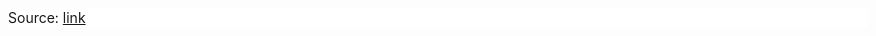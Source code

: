 [^55]: Section 18(2) of the MDA operates to presume the fact of knowledge of the specific nature of the drug: _Adili Chibuike Ejike v Public Prosecutor_ <span class="citation">\[2019\] 2 SLR 254</span> at \[98\].

[^56]: _Obeng Comfort v Public Prosecutor_ <span class="citation">\[2017\] 1 SLR 633</span> at \[35\].

[^57]: See \[2\] above.

[^58]: _Nagaenthran a/l K Dharmalingam v Public Prosecutor_ <span class="citation">\[2011\] 4 SLR 1156</span>.

[^59]: _Viz_., that the Packet was found in a pocket at the front of the accused’s pants.

[^60]: See \[25\] above.

[^61]: See \[26\] above.

[^62]: See \[29\]-\[30\] above.

[^63]: See \[30\] above.

[^64]: Day 3, p 4, line 29 to p 5, line 4.

[^65]: Day 3, p 5, lines 8-11.

[^66]: Day 3, p 5, lines 12-14.

[^67]: Accused’s mitigation plea.

[^68]: Day 3, p 6, line 29 to p 7, line 9 and Day 4, p 2, lines 13-22.

[^69]: See \[40\] above.

[^70]: Section 394 of the Criminal Procedure Code (Cap 68, 2012 Rev Ed).

[^71]: _Adili Chibuike Ejike v Public Prosecutor_ <span class="citation">\[2019\] 2 SLR 254</span> at \[35\].

[^72]: See \[11\] of the main grounds.

[^73]: _ie_, the accused’s.

[^74]: Day 1, p 32, lines 20-23.

[^75]: Day 2, p 27, lines 7-10.

[^76]: _Viz_., that the Packet was found in a pocket at the front of the accused’s pants.

[^77]: See \[25\] of the main grounds.

[^78]: See \[26\] of the main grounds.

[^79]: _Obeng Comfort v Public Prosecutor_ <span class="citation">\[2017\] 1 SLR 633</span> at \[36\].

[^80]: See \[29\]-\[30\] of the main grounds.

[^81]: See \[30\] of the main grounds.

[^82]: See \[19\] of the main grounds.

[^83]: Day 2, p 26, lines 3-16.

[^84]: See \[20\] above.

[^85]: Day 2, p 11, line 28 to p 12, line 2.

[^86]: Day 2, p 14, line 27 to p 15, line 6.

[^87]: Day 2, p 39, line 2 to p 40, line 15; and p 51, line 28 to p 52, line 9.

[^88]: Exhibit P9.

[^89]: Exhibit P10.

[^90]: \[24\], Prosecution’s Closing Submissions.

[^91]: Exhibit P11.

[^92]: See \[7\]-\[8\] of the appendix.

[^93]: See \[9\] of the appendix.

[^94]: See \[6\] of the appendix.

[^95]: (Cap 97, 1997 Rev Ed). See also Day 2, p 35, line 3 to p 36, line 5.

[^96]: See \[9\] of the appendix. Under s 258(1) of the Criminal Procedure Code (Cap 68, 2012 Rev Ed), any statement made by an accused is “admissible in evidence at his trial” for use in “cross-examination and for the purpose of impeaching his credit”, provided the statement was made voluntarily.

[^97]: Day 2, p 34, lines 11-21.

[^98]: _Kwang Boon Keong Peter v Public Prosecutor_ <span class="citation">\[1998\] 2 SLR(R) 211</span> at \[19\].

[^99]: _Loganatha Venkatesan and others v Public Prosecutor_ <span class="citation">\[2000\] 2 SLR(R) 904</span> at \[56\].

[^100]: _Kwang Boon Keong Peter v Public Prosecutor_ <span class="citation">\[1998\] 2 SLR(R) 211</span> at \[24\].

[^101]: See \[16\] of the main grounds.

[^102]: See \[16\] and \[19\] of the main grounds.

[^103]: Day 2, p 21, lines 12-29.

[^104]: Day 2, p 47, lines 11-27.

[^105]: See \[18\] of the main grounds.

[^106]: Exhibit P9.

[^107]: Day 2, p 27, lines 7-17; p 28, lines 25-31; p 36, lines 7-20.

[^108]: Exhibit P10.

[^109]: Day 2, p 49, line 14 to p 50, line 6.

[^110]: See \[17\] and \[19\] of the main grounds.

[^111]: See \[19\] of the appendix.

[^112]: Day 2, p 36, line 21 to p 37, line 19.

[^113]: Day 1, p 52, lines 21-22.

[^114]: PW6: Khairul Faiz bin Nasaruddin. Copies of the accused’s two investigation statements had been furnished to the accused as part of the Prosecution’s Supplementary Bundle (which the accused had annexed as part of his closing submissions).

[^115]: Day 2, p 41, line 24 to p 43, line 13.

[^116]: See \[19\] of the appendix.

[^117]: Day 2, p 37, line 25 to p 38, line 25.

[^118]: _Public Prosecutor v Somwang Phatthanasaeng_ <span class="citation">\[1990\] 2 SLR(R) 414</span> at \[43\].

[^119]: See \[30\] of the main grounds.


Source: [link](https://www.lawnet.sg:443/lawnet/web/lawnet/free-resources?p_p_id=freeresources_WAR_lawnet3baseportlet&p_p_lifecycle=1&p_p_state=normal&p_p_mode=view&_freeresources_WAR_lawnet3baseportlet_action=openContentPage&_freeresources_WAR_lawnet3baseportlet_docId=%2FJudgment%2F23888-SSP.xml)

[^1]: (Cap 185, 2008 Rev Ed).
[^2]: Date of birth: 28 November 1978. He was 40 years old when he was convicted and sentenced on 10 September 2019 and 31 October 2019, respectively.
[^3]: See \[18(28H)\] in the First Schedule to the MDA. This drug was classified as a “Class A” controlled drug pursuant to the Misuse of Drugs Act (Amendment of First and Fifth Schedules) Order 2018, which came into effect on 1 May 2018.
[^4]: Day 1, p 47, lines 18-21.
[^5]: PW1.
[^6]: See packet marked “MR-1” in Exhibit P6.
[^7]: Exhibits P1 and P7.
[^8]: Exhibit P9.
[^9]: Day 1, p 6, lines 28-31; p 8, lines 14-21; p 15, lines 4-24. See also Day 2, p 26, line 6 to p 27, line 14. In his first investigation statement (Exhibit P9), recorded in the later part of the morning on 8 May 2018 (the day of his arrest), the accused also admitted that the Packet (and its contents) were “recovered \[from him\]” when a “search was…conducted on \[him\] and \[his\] belongings” (see \[2\] of the first investigation statement). He also admitted that the Packet belonged to him (see \[5\] of the first investigation statement), and reiterated this at \[7\] of his second investigation statement (Exhibit P10) that was recorded on 26 June 2018. See also Day 1, p 54, line 29 to p 56, line 9 and Day 2, p 15, line 15 to p 17, line 21.
[^10]: Day 1, p 5, line 24 to p 8, line 21. See also Day 2, p 19, lines 13-17.
[^11]: See \[36\] below.
[^12]: The accused had been on bail since 27 June 2018, the day he was first charged.
[^13]: Day 1, p 3, lines 11-18; Day 3, p 5, line 29 to p 7, line 9; and Day 4, p 1, line 14 to p 2, line 22.
[^14]: See \[3\] above.
[^15]: PW5: Maria Devianna Avisena Lieka.
[^16]: Exhibit P5.
[^17]: 232 Geylang Road (the location stated in the charge) is between Lorong 8 Geylang and Lorong 10 Geylang.
[^18]: Day 1, p 30, lines 6-12.
[^19]: Day 1, p 13, lines 5-24.
[^20]: See also Day 1, p 23, lines 22-32.
[^21]: Day 1, p 30, lines 13-21.
[^22]: _Ibid_. See also Day 1, p 21, lines 17-22.
[^23]: Day 1, p 31, line 15 to p
[^24]: Day 1. p 14, lines 10-26. In cross-examination, Sgt Razali denied that the accused told him that the Packet contained tobacco: Day 1, p 27, lines 8-13.
[^25]: Day 1, p 16, line 31 to p 17, line 32.
[^26]: See also Day 1, p 30, lines 1-5.
[^27]: Day 1, p 16, lines 23-30; and p 23 lines 13-21. This other man was not “Ramesh”: see \[17\]-\[19\] below.
[^28]: Day 1, p 17, lines 6-15.
[^29]: Day 1, p 18, lines 1-8.
[^30]: Day 2, p 9, lines 20-32.
[^31]: Day 2, p 14, lines 18-24.
[^32]: Day 2, p 9, lines 25-32.
[^33]: Day 2, p 12, line 31 to p 13, line 4.
[^34]: Day 2, p 12, lines 14-24.
[^35]: Day 2, p 12, lines 25-32.
[^36]: Day 2, p 10, lines 2-14.
[^37]: Day 2, p 10, lines 1-8 and p 14, lines 5-13.
[^38]: Day 2, p 10, lines 10-29.
[^39]: _Ibid_.
[^40]: _Ibid_.
[^41]: _Adili Chibuike Ejike v Public Prosecutor_ <span class="citation">\[2019\] 2 SLR 254</span> at \[35\].
[^42]: _Ibid_.
[^43]: _Adili Chibuike Ejike v Public Prosecutor_ <span class="citation">\[2019\] 2 SLR 254</span> at \[31\] and \[40\].
[^44]: _Ibid_.
[^45]: _Zainal bin Hamad v Public Prosecutor_ <span class="citation">\[2018\] 2 SLR 1119</span> at \[12\].
[^46]: _Adili Chibuike Ejike v Public Prosecutor_ <span class="citation">\[2019\] 2 SLR 254</span> at \[34\].
[^47]: In a similar vein, see _Adili Chibuike Ejike v Public Prosecutor_ <span class="citation">\[2019\] 2 SLR 254</span> at \[34\] where the Court of Appeal observed that:…when proving the fact of possession…the Prosecution is not required to prove that the accused…knew the precise nature of the thing in question; all that is required at \[this\] stage of the inquiry is proof that the accused…knew that the thing that turns out to be a controlled drug was in fact in his possession, custody or control. Thus, an accused…will not be found to be in possession of drugs (even if they were within his physical custody) if they were planted on his without his knowledge…The distinction may be expressed in terms of inadvertent possession on the one hand, which would not amount to possession in the legal sense, and knowing possession, which would.
[^48]: _Adili Chibuike Ejike v Public Prosecutor_ <span class="citation">\[2019\] 2 SLR 254</span> at \[35\] and \[40\].
[^49]: What is presumed under s 18(1) of the MDA is the fact that the accused person was knowingly in possession of the thing that turns out to be a drug: _Adili Chibuike Ejike v Public Prosecutor_ <span class="citation">\[2019\] 2 SLR 254</span> at \[66\].
[^50]: If the Prosecution does not invoke the presumption of possession under s 18(1) of the MDA, it must then prove that the accused knew that he was in possession of the thing that turned out to be the drug: _Adili Chibuike Ejike v Public Prosecutor_ <span class="citation">\[2019\] 2 SLR 254</span> at \[40\].
[^51]: <span class="citation">\[2017\] 1 SLR 633</span>.
[^52]: _Adili Chibuike Ejike v Public Prosecutor_ <span class="citation">\[2019\] 2 SLR 254</span> at \[40\].
[^53]: See \[21\] above.
[^54]: _Adili Chibuike Ejike v Public Prosecutor_ <span class="citation">\[2019\] 2 SLR 254</span> at \[35\].